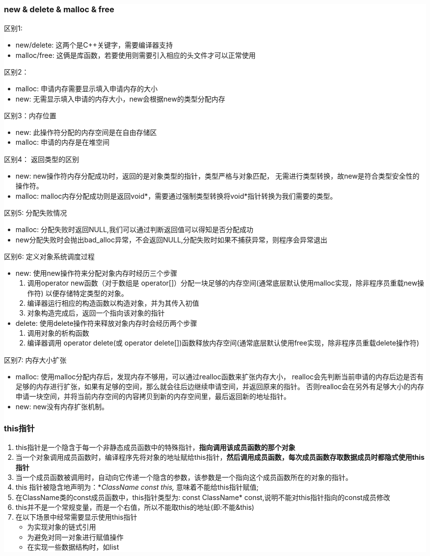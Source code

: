 

### new & delete & malloc & free

区别1:
* new/delete:   这两个是C++关键字，需要编译器支持
* malloc/free:  这俩是库函数，若要使用则需要引入相应的头文件才可以正常使用

区别2：
* malloc: 申请内存需要显示填入申请内存的大小
* new: 无需显示填入申请的内存大小，new会根据new的类型分配内存

区别3：内存位置
* new:    此操作符分配的内存空间是在自由存储区
* malloc: 申请的内存是在堆空间

区别4： 返回类型的区别
* new: new操作符内存分配成功时，返回的是对象类型的指针，类型严格与对象匹配，
无需进行类型转换，故new是符合类型安全性的操作符。
* malloc: malloc内存分配成功则是返回void*，需要通过强制类型转换将void*指针转换为我们需要的类型。

区别5: 分配失败情况
* malloc: 分配失败时返回NULL,我们可以通过判断返回值可以得知是否分配成功
* new分配失败时会抛出bad_alloc异常，不会返回NULL,分配失败时如果不捕获异常，则程序会异常退出

区别6: 定义对象系统调度过程
* new: 使用new操作符来分配对象内存时经历三个步骤
  1. 调用operator new函数（对于数组是 operator[]）分配一块足够的内存空间(通常底层默认使用malloc实现，除非程序员重载new操作符)
  以便存储特定类型的对象。
  2. 编译器运行相应的构造函数以构造对象，并为其传入初值
  3. 对象构造完成后，返回一个指向该对象的指针
* delete: 使用delete操作符来释放对象内存时会经历两个步骤
  1. 调用对象的析构函数
  2. 编译器调用 operator delete(或 operator delete[])函数释放内存空间(通常底层默认使用free实现，除非程序员重载delete操作符)  

区别7: 内存大小扩张
  * malloc: 使用malloc分配内存后，发现内存不够用，可以通过realloc函数来扩张内存大小，
  realloc会先判断当前申请的内存后边是否有足够的内存进行扩张，如果有足够的空间，那么就会往后边继续申请空间，并返回原来的指针。
  否则realloc会在另外有足够大小的内存申请一块空间，并将当前内存空间的内容拷贝到新的内存空间里，最后返回新的地址指针。
  * new: new没有内存扩张机制。


### this指针

1. this指针是一个隐含于每一个非静态成员函数中的特殊指针，**指向调用该成员函数的那个对象**
2. 当一个对象调用成员函数时，编译程序先将对象的地址赋给this指针，**然后调用成员函数，每次成员函数存取数据成员时都隐式使用this指针**
3. 当一个成员函数被调用时，自动向它传递一个隐含的参数，该参数是一个指向这个成员函数所在的对象的指针。
4. this 指针被隐含地声明为：**ClassName *const this,** 意味着不能给this指针赋值;
5. 在ClassName类的const成员函数中，this指针类型为: const ClassName* const,说明不能对this指针指向的const成员修改
6. this并不是一个常规变量，而是一个右值，所以不能取this的地址(即:不能&this)
7. 在以下场景中经常需要显示使用this指针
   * 为实现对象的链式引用
   * 为避免对同一对象进行赋值操作
   * 在实现一些数据结构时，如list
